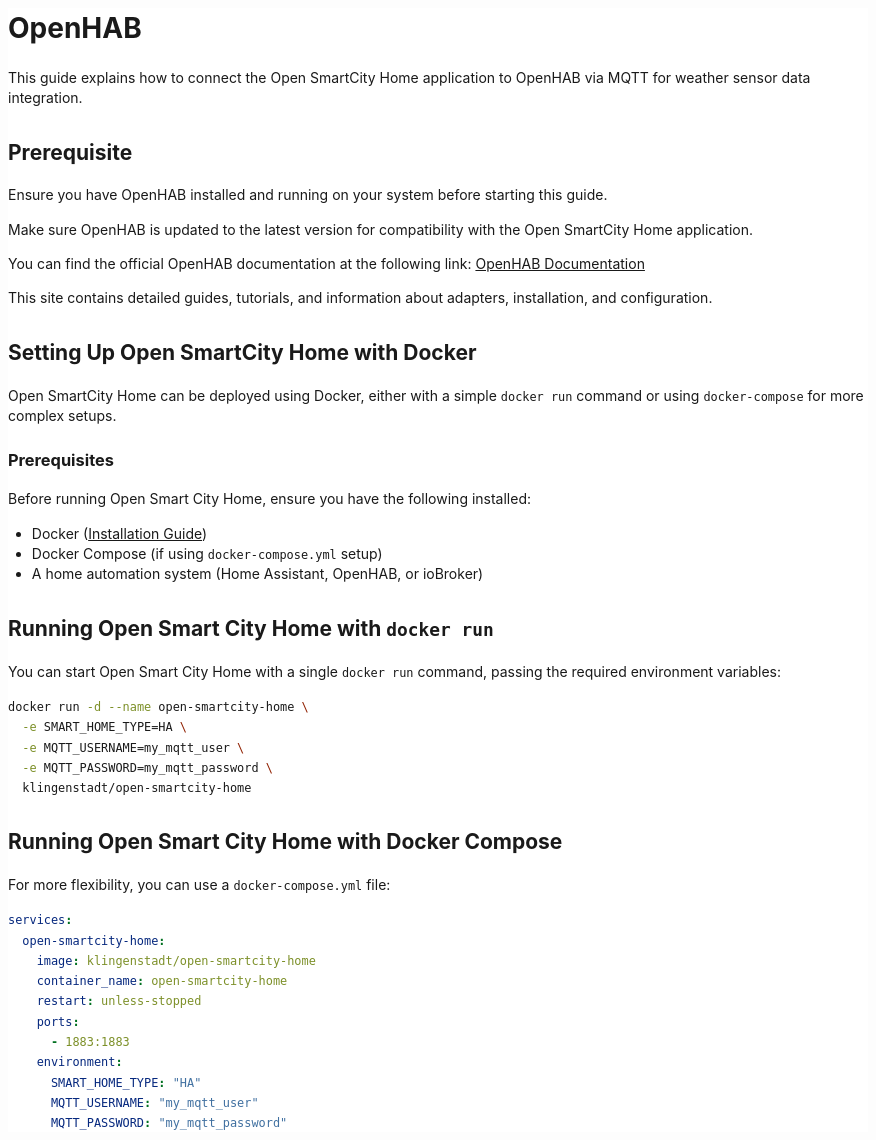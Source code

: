 # OpenHAB

This guide explains how to connect the Open SmartCity Home application to OpenHAB via MQTT for weather sensor data integration.

## Prerequisite

Ensure you have OpenHAB installed and running on your system before starting this guide.

Make sure OpenHAB is updated to the latest version for compatibility with the Open SmartCity Home application.

You can find the official OpenHAB documentation at the following link:
[OpenHAB Documentation](https://www.openhab.org/docs/)

This site contains detailed guides, tutorials, and information about adapters, installation, and configuration.

## Setting Up Open SmartCity Home with Docker

Open SmartCity Home can be deployed using Docker, either with a simple `docker run` command or using `docker-compose` for more complex setups.

### Prerequisites
Before running Open Smart City Home, ensure you have the following installed:
- Docker ([Installation Guide](https://docs.docker.com/get-docker/))
- Docker Compose (if using `docker-compose.yml` setup)
- A home automation system (Home Assistant, OpenHAB, or ioBroker)

## Running Open Smart City Home with `docker run`
You can start Open Smart City Home with a single `docker run` command, passing the required environment variables:

```sh
docker run -d --name open-smartcity-home \
  -e SMART_HOME_TYPE=HA \
  -e MQTT_USERNAME=my_mqtt_user \
  -e MQTT_PASSWORD=my_mqtt_password \
  klingenstadt/open-smartcity-home
```

## Running Open Smart City Home with Docker Compose
For more flexibility, you can use a `docker-compose.yml` file:

```yaml
services:
  open-smartcity-home:
    image: klingenstadt/open-smartcity-home
    container_name: open-smartcity-home
    restart: unless-stopped
    ports:
      - 1883:1883
    environment:
      SMART_HOME_TYPE: "HA"
      MQTT_USERNAME: "my_mqtt_user"
      MQTT_PASSWORD: "my_mqtt_password"
```
